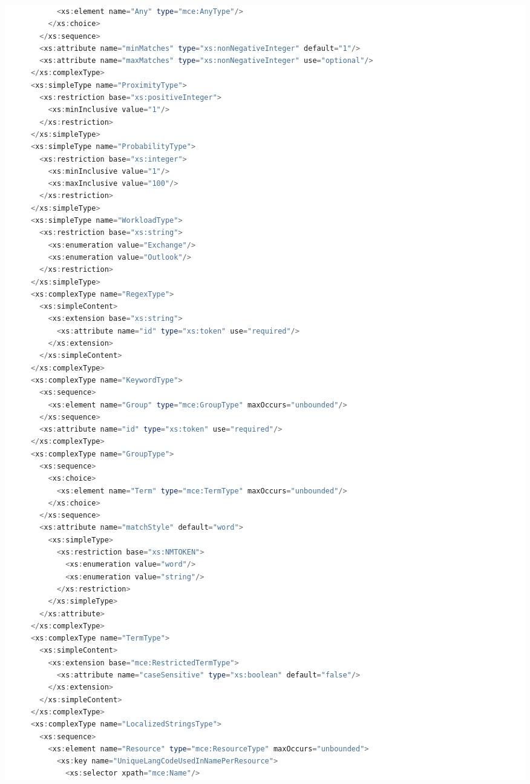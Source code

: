 ```powershell
            <xs:element name="Any" type="mce:AnyType"/>
          </xs:choice>
        </xs:sequence>
        <xs:attribute name="minMatches" type="xs:nonNegativeInteger" default="1"/>
        <xs:attribute name="maxMatches" type="xs:nonNegativeInteger" use="optional"/>
      </xs:complexType>
      <xs:simpleType name="ProximityType">
        <xs:restriction base="xs:positiveInteger">
          <xs:minInclusive value="1"/>
        </xs:restriction>
      </xs:simpleType>
      <xs:simpleType name="ProbabilityType">
        <xs:restriction base="xs:integer">
          <xs:minInclusive value="1"/>
          <xs:maxInclusive value="100"/>
        </xs:restriction>
      </xs:simpleType>
      <xs:simpleType name="WorkloadType">
        <xs:restriction base="xs:string">
          <xs:enumeration value="Exchange"/>
          <xs:enumeration value="Outlook"/>
        </xs:restriction>
      </xs:simpleType>
      <xs:complexType name="RegexType">
        <xs:simpleContent>
          <xs:extension base="xs:string">
            <xs:attribute name="id" type="xs:token" use="required"/>
          </xs:extension>
        </xs:simpleContent>
      </xs:complexType>
      <xs:complexType name="KeywordType">
        <xs:sequence>
          <xs:element name="Group" type="mce:GroupType" maxOccurs="unbounded"/>
        </xs:sequence>
        <xs:attribute name="id" type="xs:token" use="required"/>
      </xs:complexType>
      <xs:complexType name="GroupType">
        <xs:sequence>
          <xs:choice>
            <xs:element name="Term" type="mce:TermType" maxOccurs="unbounded"/>
          </xs:choice>
        </xs:sequence>
        <xs:attribute name="matchStyle" default="word">
          <xs:simpleType>
            <xs:restriction base="xs:NMTOKEN">
              <xs:enumeration value="word"/>
              <xs:enumeration value="string"/>
            </xs:restriction>
          </xs:simpleType>
        </xs:attribute>
      </xs:complexType>
      <xs:complexType name="TermType">
        <xs:simpleContent>
          <xs:extension base="mce:RestrictedTermType">
            <xs:attribute name="caseSensitive" type="xs:boolean" default="false"/>
          </xs:extension>
        </xs:simpleContent>
      </xs:complexType>
      <xs:complexType name="LocalizedStringsType">
        <xs:sequence>
          <xs:element name="Resource" type="mce:ResourceType" maxOccurs="unbounded">
            <xs:key name="UniqueLangCodeUsedInNamePerResource">
              <xs:selector xpath="mce:Name"/>
```